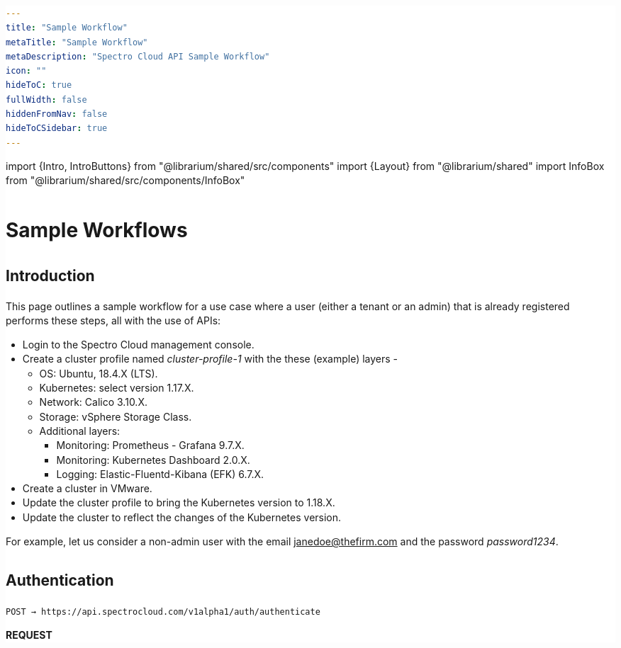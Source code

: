 ```yaml
---
title: "Sample Workflow"
metaTitle: "Sample Workflow"
metaDescription: "Spectro Cloud API Sample Workflow"
icon: ""
hideToC: true
fullWidth: false
hiddenFromNav: false
hideToCSidebar: true
---
```

import {Intro, IntroButtons} from "@librarium/shared/src/components"
import {Layout} from "@librarium/shared"
import InfoBox from "@librarium/shared/src/components/InfoBox"

<Intro>

# Sample Workflows

</Intro>

## Introduction

This page outlines a sample workflow for a use case where a user (either a tenant or an admin) that is already registered performs these steps, all with the use of APIs:

* Login to the Spectro Cloud management console.
* Create a cluster profile named *cluster-profile-1* with the these (example) layers -
    * OS: Ubuntu, 18.4.X (LTS).
    * Kubernetes: select version 1.17.X.
    * Network: Calico 3.10.X.
    * Storage: vSphere Storage Class.
    * Additional layers:
        * Monitoring: Prometheus - Grafana 9.7.X.
        * Monitoring: Kubernetes Dashboard 2.0.X.
        * Logging: Elastic-Fluentd-Kibana (EFK) 6.7.X.
* Create a cluster in VMware.
* Update the cluster profile to bring the Kubernetes version to 1.18.X.
* Update the cluster to reflect the changes of the Kubernetes version.

For example, let us consider a non-admin user with the email janedoe@thefirm.com and the password *password1234*.

## Authentication

```bash
POST → https://api.spectrocloud.com/v1alpha1/auth/authenticate
```

**REQUEST**
